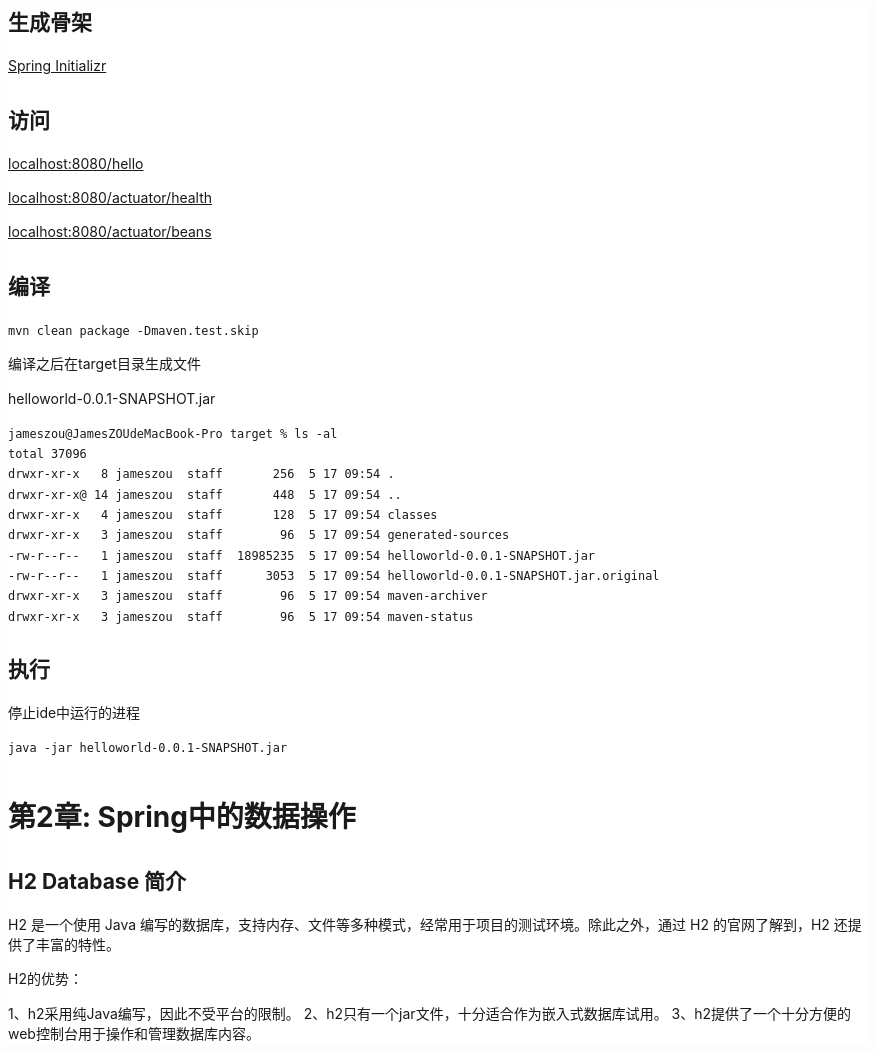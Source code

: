 ## 生成骨架

[Spring Initializr](https://start.spring.io/)

## 访问

[localhost:8080/hello](http://localhost:8080/hello)

[localhost:8080/actuator/health](http://localhost:8080/actuator/health)

[localhost:8080/actuator/beans](http://localhost:8080/actuator/beans)

## 编译

```shell
mvn clean package -Dmaven.test.skip
```

编译之后在target目录生成文件

helloworld-0.0.1-SNAPSHOT.jar

```shell
jameszou@JamesZOUdeMacBook-Pro target % ls -al
total 37096
drwxr-xr-x   8 jameszou  staff       256  5 17 09:54 .
drwxr-xr-x@ 14 jameszou  staff       448  5 17 09:54 ..
drwxr-xr-x   4 jameszou  staff       128  5 17 09:54 classes
drwxr-xr-x   3 jameszou  staff        96  5 17 09:54 generated-sources
-rw-r--r--   1 jameszou  staff  18985235  5 17 09:54 helloworld-0.0.1-SNAPSHOT.jar
-rw-r--r--   1 jameszou  staff      3053  5 17 09:54 helloworld-0.0.1-SNAPSHOT.jar.original
drwxr-xr-x   3 jameszou  staff        96  5 17 09:54 maven-archiver
drwxr-xr-x   3 jameszou  staff        96  5 17 09:54 maven-status
```

## 执行

停止ide中运行的进程

```
java -jar helloworld-0.0.1-SNAPSHOT.jar
```

# 第2章: Spring中的数据操作

## H2 Database 简介

H2 是一个使用 Java 编写的数据库，支持内存、文件等多种模式，经常用于项目的测试环境。除此之外，通过 H2 的官网了解到，H2 还提供了丰富的特性。

H2的优势：

1、h2采用纯Java编写，因此不受平台的限制。
2、h2只有一个jar文件，十分适合作为嵌入式数据库试用。
3、h2提供了一个十分方便的web控制台用于操作和管理数据库内容。
